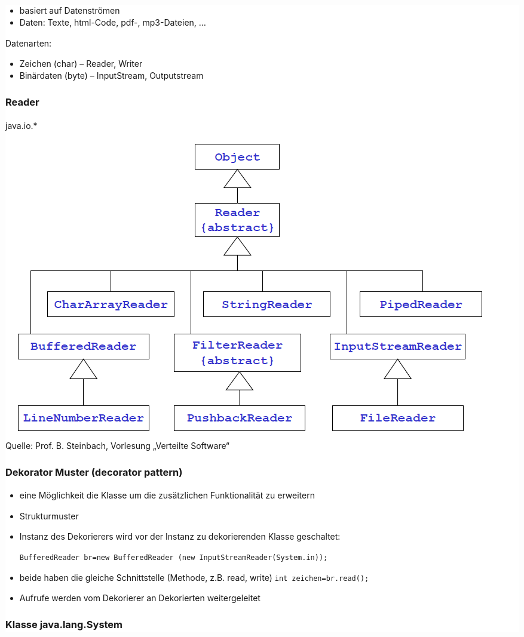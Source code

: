 - basiert auf Datenströmen 
- Daten: Texte, html-Code, pdf-, mp3-Dateien, …

Datenarten:

- Zeichen (char) – Reader, Writer
- Binärdaten (byte) – InputStream, Outputstream

### Reader

java.io.*

![reader](images/java/reader.png)
Quelle: Prof. B. Steinbach, Vorlesung „Verteilte Software“

### Dekorator Muster (decorator pattern)

- eine Möglichkeit die Klasse um die zusätzlichen Funktionalität zu erweitern
- Strukturmuster
- Instanz des Dekorierers wird vor der Instanz zu dekorierenden Klasse geschaltet:
  
  `BufferedReader br=new BufferedReader (new InputStreamReader(System.in));`

- beide haben die gleiche Schnittstelle (Methode, z.B. read, write)
  `int zeichen=br.read();`
 
- Aufrufe werden vom Dekorierer an Dekorierten weitergeleitet

### Klasse java.lang.System
